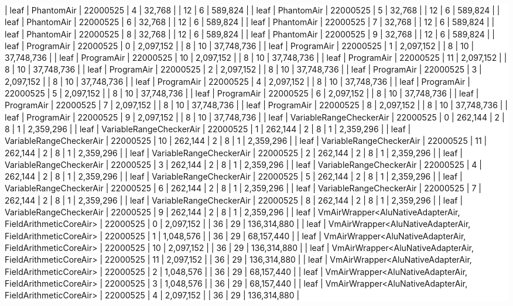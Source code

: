 | leaf | PhantomAir | 22000525 | 4 | 32,768 |  | 12 | 6 | 589,824 | 
| leaf | PhantomAir | 22000525 | 5 | 32,768 |  | 12 | 6 | 589,824 | 
| leaf | PhantomAir | 22000525 | 6 | 32,768 |  | 12 | 6 | 589,824 | 
| leaf | PhantomAir | 22000525 | 7 | 32,768 |  | 12 | 6 | 589,824 | 
| leaf | PhantomAir | 22000525 | 8 | 32,768 |  | 12 | 6 | 589,824 | 
| leaf | PhantomAir | 22000525 | 9 | 32,768 |  | 12 | 6 | 589,824 | 
| leaf | ProgramAir | 22000525 | 0 | 2,097,152 |  | 8 | 10 | 37,748,736 | 
| leaf | ProgramAir | 22000525 | 1 | 2,097,152 |  | 8 | 10 | 37,748,736 | 
| leaf | ProgramAir | 22000525 | 10 | 2,097,152 |  | 8 | 10 | 37,748,736 | 
| leaf | ProgramAir | 22000525 | 11 | 2,097,152 |  | 8 | 10 | 37,748,736 | 
| leaf | ProgramAir | 22000525 | 2 | 2,097,152 |  | 8 | 10 | 37,748,736 | 
| leaf | ProgramAir | 22000525 | 3 | 2,097,152 |  | 8 | 10 | 37,748,736 | 
| leaf | ProgramAir | 22000525 | 4 | 2,097,152 |  | 8 | 10 | 37,748,736 | 
| leaf | ProgramAir | 22000525 | 5 | 2,097,152 |  | 8 | 10 | 37,748,736 | 
| leaf | ProgramAir | 22000525 | 6 | 2,097,152 |  | 8 | 10 | 37,748,736 | 
| leaf | ProgramAir | 22000525 | 7 | 2,097,152 |  | 8 | 10 | 37,748,736 | 
| leaf | ProgramAir | 22000525 | 8 | 2,097,152 |  | 8 | 10 | 37,748,736 | 
| leaf | ProgramAir | 22000525 | 9 | 2,097,152 |  | 8 | 10 | 37,748,736 | 
| leaf | VariableRangeCheckerAir | 22000525 | 0 | 262,144 | 2 | 8 | 1 | 2,359,296 | 
| leaf | VariableRangeCheckerAir | 22000525 | 1 | 262,144 | 2 | 8 | 1 | 2,359,296 | 
| leaf | VariableRangeCheckerAir | 22000525 | 10 | 262,144 | 2 | 8 | 1 | 2,359,296 | 
| leaf | VariableRangeCheckerAir | 22000525 | 11 | 262,144 | 2 | 8 | 1 | 2,359,296 | 
| leaf | VariableRangeCheckerAir | 22000525 | 2 | 262,144 | 2 | 8 | 1 | 2,359,296 | 
| leaf | VariableRangeCheckerAir | 22000525 | 3 | 262,144 | 2 | 8 | 1 | 2,359,296 | 
| leaf | VariableRangeCheckerAir | 22000525 | 4 | 262,144 | 2 | 8 | 1 | 2,359,296 | 
| leaf | VariableRangeCheckerAir | 22000525 | 5 | 262,144 | 2 | 8 | 1 | 2,359,296 | 
| leaf | VariableRangeCheckerAir | 22000525 | 6 | 262,144 | 2 | 8 | 1 | 2,359,296 | 
| leaf | VariableRangeCheckerAir | 22000525 | 7 | 262,144 | 2 | 8 | 1 | 2,359,296 | 
| leaf | VariableRangeCheckerAir | 22000525 | 8 | 262,144 | 2 | 8 | 1 | 2,359,296 | 
| leaf | VariableRangeCheckerAir | 22000525 | 9 | 262,144 | 2 | 8 | 1 | 2,359,296 | 
| leaf | VmAirWrapper<AluNativeAdapterAir, FieldArithmeticCoreAir> | 22000525 | 0 | 2,097,152 |  | 36 | 29 | 136,314,880 | 
| leaf | VmAirWrapper<AluNativeAdapterAir, FieldArithmeticCoreAir> | 22000525 | 1 | 1,048,576 |  | 36 | 29 | 68,157,440 | 
| leaf | VmAirWrapper<AluNativeAdapterAir, FieldArithmeticCoreAir> | 22000525 | 10 | 2,097,152 |  | 36 | 29 | 136,314,880 | 
| leaf | VmAirWrapper<AluNativeAdapterAir, FieldArithmeticCoreAir> | 22000525 | 11 | 2,097,152 |  | 36 | 29 | 136,314,880 | 
| leaf | VmAirWrapper<AluNativeAdapterAir, FieldArithmeticCoreAir> | 22000525 | 2 | 1,048,576 |  | 36 | 29 | 68,157,440 | 
| leaf | VmAirWrapper<AluNativeAdapterAir, FieldArithmeticCoreAir> | 22000525 | 3 | 1,048,576 |  | 36 | 29 | 68,157,440 | 
| leaf | VmAirWrapper<AluNativeAdapterAir, FieldArithmeticCoreAir> | 22000525 | 4 | 2,097,152 |  | 36 | 29 | 136,314,880 | 